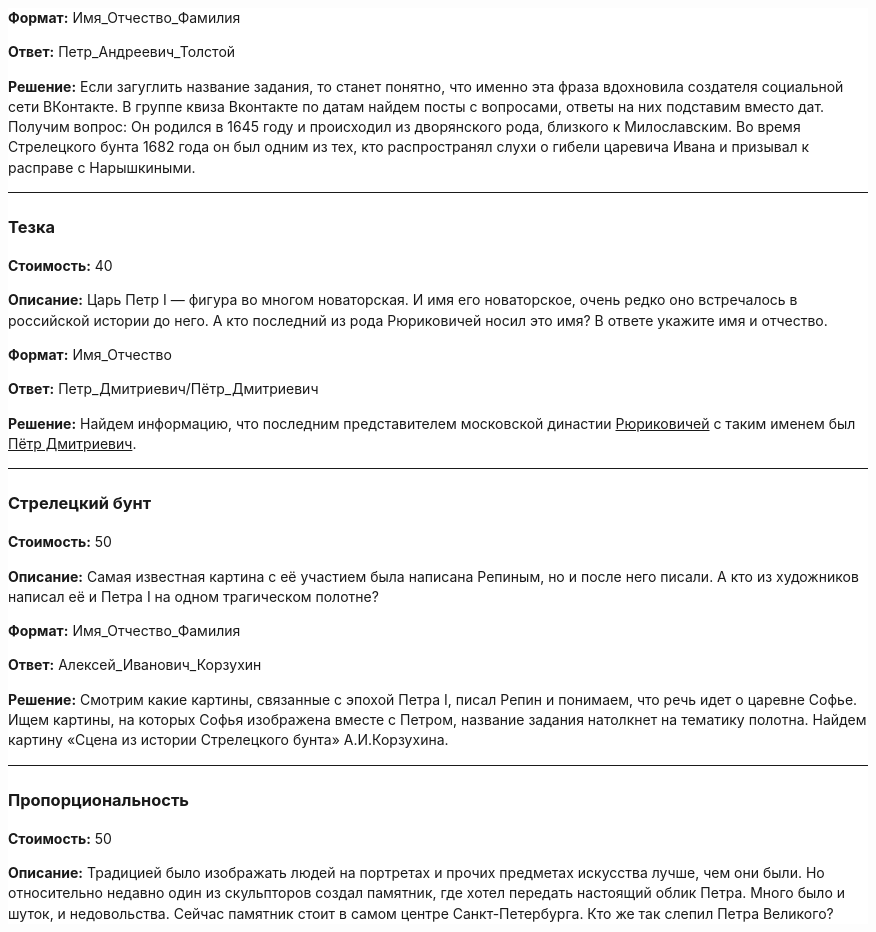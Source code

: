 **Формат:** Имя_Отчество_Фамилия

**Ответ:** Петр_Андреевич_Толстой

**Решение:** Если загуглить название задания, то станет понятно, что именно эта фраза вдохновила создателя социальной сети ВКонтакте. В группе квиза Вконтакте по датам найдем посты с вопросами, ответы на них подставим вместо дат. Получим вопрос: Он родился в 1645 году и происходил из дворянского рода, близкого к Милославским. Во время Стрелецкого бунта 1682 года он был одним из тех, кто распространял слухи о гибели царевича Ивана и призывал к расправе с Нарышкиными.

---

### Тезка

**Стоимость:** 40

**Описание:** Царь Петр I — фигура во многом новаторская. И имя его новаторское, очень редко оно встречалось в российской истории до него. А кто последний из рода Рюриковичей носил это имя? В ответе укажите имя и отчество.

**Формат:** Имя_Отчество

**Ответ:** Петр_Дмитриевич/Пётр_Дмитриевич

**Решение:** Найдем информацию, что последним представителем московской династии [Рюриковичей](https://ru.wikipedia.org/wiki/%D0%A0%D0%BE%D0%B4%D0%BE%D0%B2%D1%8B%D0%B5_%D0%B8%D0%BC%D0%B5%D0%BD%D0%B0_%D0%A0%D1%8E%D1%80%D0%B8%D0%BA%D0%BE%D0%B2%D0%B8%D1%87%D0%B5%D0%B9) с таким именем был [Пётр Дмитриевич](https://ru.wikipedia.org/wiki/%D0%9F%D1%91%D1%82%D1%80_%D0%94%D0%BC%D0%B8%D1%82%D1%80%D0%B8%D0%B5%D0%B2%D0%B8%D1%87).

---

### Стрелецкий бунт

**Стоимость:** 50

**Описание:** Самая известная картина с её участием была написана Репиным, но и после него писали. А кто из художников написал её и Петра I на одном трагическом полотне?

**Формат:** Имя_Отчество_Фамилия

**Ответ:** Алексей_Иванович_Корзухин

**Решение:** Смотрим какие картины, связанные с эпохой Петра I, писал Репин и понимаем, что речь идет о царевне Софье. Ищем картины, на которых Софья изображена вместе с Петром, название задания натолкнет на тематику полотна. Найдем картину «Сцена из истории Стрелецкого бунта» А.И.Корзухина.

---

### Пропорциональность

**Стоимость:** 50

**Описание:** Традицией было изображать людей на портретах и прочих предметах искусства лучше, чем они были. Но относительно недавно один из скульпторов создал памятник, где хотел передать настоящий облик Петра. Много было и шуток, и недовольства. Сейчас памятник стоит в самом центре Санкт-Петербурга. Кто же так слепил Петра Великого?
